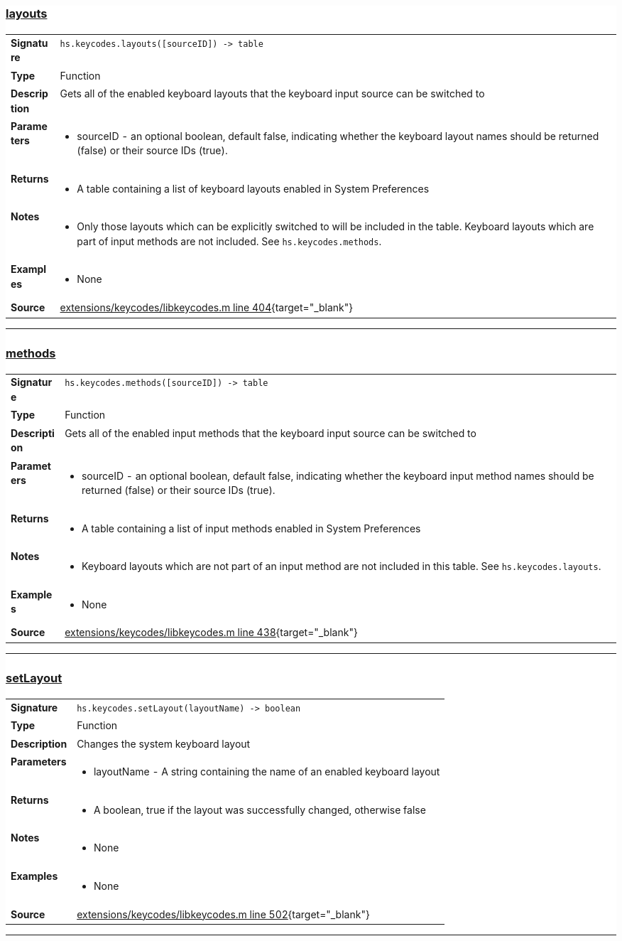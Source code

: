 

### [layouts](#layouts)

|                                             |                                                                                     |
| --------------------------------------------|-------------------------------------------------------------------------------------|
| **Signature**                               | `hs.keycodes.layouts([sourceID]) -> table`                                                                    |
| **Type**                                    | Function                                                                     |
| **Description**                             | Gets all of the enabled keyboard layouts that the keyboard input source can be switched to                                                                     |
| **Parameters**                              | <ul><li>sourceID - an optional boolean, default false, indicating whether the keyboard layout names should be returned (false) or their source IDs (true).</li></ul> |
| **Returns**                                 | <ul><li>A table containing a list of keyboard layouts enabled in System Preferences</li></ul>          |
| **Notes**                                   | <ul><li>Only those layouts which can be explicitly switched to will be included in the table.  Keyboard layouts which are part of input methods are not included.  See `hs.keycodes.methods`.</li></ul> |
| **Examples**                                | <ul><li>None</li></ul> |
| **Source**                                  | [extensions/keycodes/libkeycodes.m line 404](https://github.com/CommandPost/CommandPost-App/blob/master/extensions/keycodes/libkeycodes.m#L404){target="_blank"} |

---


### [methods](#methods)

|                                             |                                                                                     |
| --------------------------------------------|-------------------------------------------------------------------------------------|
| **Signature**                               | `hs.keycodes.methods([sourceID]) -> table`                                                                    |
| **Type**                                    | Function                                                                     |
| **Description**                             | Gets all of the enabled input methods that the keyboard input source can be switched to                                                                     |
| **Parameters**                              | <ul><li>sourceID - an optional boolean, default false, indicating whether the keyboard input method names should be returned (false) or their source IDs (true).</li></ul> |
| **Returns**                                 | <ul><li>A table containing a list of input methods enabled in System Preferences</li></ul>          |
| **Notes**                                   | <ul><li>Keyboard layouts which are not part of an input method are not included in this table.  See `hs.keycodes.layouts`.</li></ul> |
| **Examples**                                | <ul><li>None</li></ul> |
| **Source**                                  | [extensions/keycodes/libkeycodes.m line 438](https://github.com/CommandPost/CommandPost-App/blob/master/extensions/keycodes/libkeycodes.m#L438){target="_blank"} |

---


### [setLayout](#setlayout)

|                                             |                                                                                     |
| --------------------------------------------|-------------------------------------------------------------------------------------|
| **Signature**                               | `hs.keycodes.setLayout(layoutName) -> boolean`                                                                    |
| **Type**                                    | Function                                                                     |
| **Description**                             | Changes the system keyboard layout                                                                     |
| **Parameters**                              | <ul><li>layoutName - A string containing the name of an enabled keyboard layout</li></ul> |
| **Returns**                                 | <ul><li>A boolean, true if the layout was successfully changed, otherwise false</li></ul>          |
| **Notes**                                   | <ul><li>None</li></ul> |
| **Examples**                                | <ul><li>None</li></ul> |
| **Source**                                  | [extensions/keycodes/libkeycodes.m line 502](https://github.com/CommandPost/CommandPost-App/blob/master/extensions/keycodes/libkeycodes.m#L502){target="_blank"} |

---